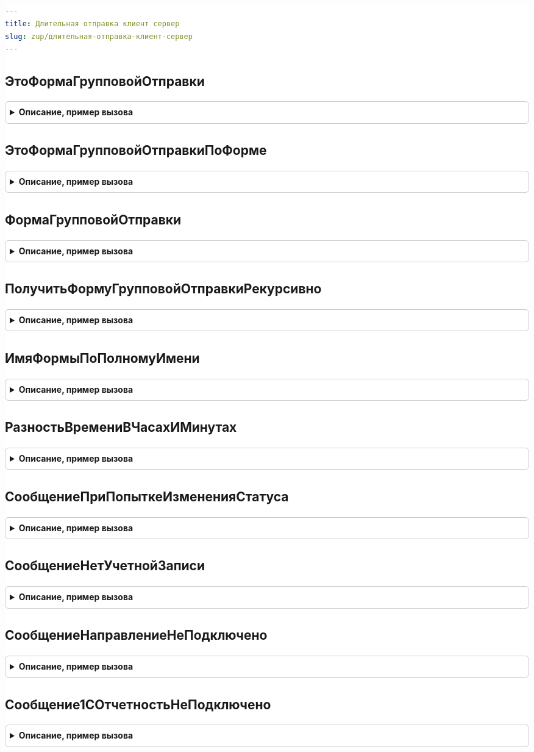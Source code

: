 ```yaml
---
title: Длительная отправка клиент сервер
slug: zup/длительная-отправка-клиент-сервер
---
```



## ЭтоФормаГрупповойОтправки
<details style="margin: 1em 0; padding: 0.5em; border: 1px solid #ccc; border-radius: 6px;"><summary style="font-weight: bold; cursor: pointer;">Описание, пример вызова</summary></details>

## ЭтоФормаГрупповойОтправкиПоФорме
<details style="margin: 1em 0; padding: 0.5em; border: 1px solid #ccc; border-radius: 6px;"><summary style="font-weight: bold; cursor: pointer;">Описание, пример вызова</summary></details>

## ФормаГрупповойОтправки
<details style="margin: 1em 0; padding: 0.5em; border: 1px solid #ccc; border-radius: 6px;"><summary style="font-weight: bold; cursor: pointer;">Описание, пример вызова</summary></details>

## ПолучитьФормуГрупповойОтправкиРекурсивно
<details style="margin: 1em 0; padding: 0.5em; border: 1px solid #ccc; border-radius: 6px;"><summary style="font-weight: bold; cursor: pointer;">Описание, пример вызова</summary></details>

## ИмяФормыПоПолномуИмени
<details style="margin: 1em 0; padding: 0.5em; border: 1px solid #ccc; border-radius: 6px;"><summary style="font-weight: bold; cursor: pointer;">Описание, пример вызова</summary></details>

## РазностьВремениВЧасахИМинутах
<details style="margin: 1em 0; padding: 0.5em; border: 1px solid #ccc; border-radius: 6px;"><summary style="font-weight: bold; cursor: pointer;">Описание, пример вызова</summary></details>

## СообщениеПриПопыткеИзмененияСтатуса
<details style="margin: 1em 0; padding: 0.5em; border: 1px solid #ccc; border-radius: 6px;"><summary style="font-weight: bold; cursor: pointer;">Описание, пример вызова</summary></details>

## СообщениеНетУчетнойЗаписи
<details style="margin: 1em 0; padding: 0.5em; border: 1px solid #ccc; border-radius: 6px;"><summary style="font-weight: bold; cursor: pointer;">Описание, пример вызова</summary></details>

## СообщениеНаправлениеНеПодключено
<details style="margin: 1em 0; padding: 0.5em; border: 1px solid #ccc; border-radius: 6px;"><summary style="font-weight: bold; cursor: pointer;">Описание, пример вызова</summary></details>

## Сообщение1СОтчетностьНеПодключено
<details style="margin: 1em 0; padding: 0.5em; border: 1px solid #ccc; border-radius: 6px;"><summary style="font-weight: bold; cursor: pointer;">Описание, пример вызова</summary></details>
